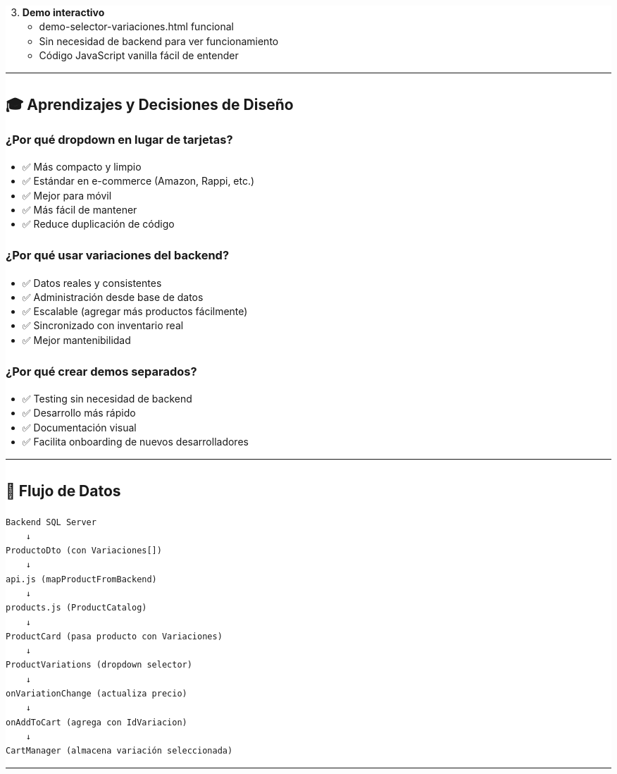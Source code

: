 3. **Demo interactivo**
   - demo-selector-variaciones.html funcional
   - Sin necesidad de backend para ver funcionamiento
   - Código JavaScript vanilla fácil de entender

---

## 🎓 Aprendizajes y Decisiones de Diseño

### ¿Por qué dropdown en lugar de tarjetas?
- ✅ Más compacto y limpio
- ✅ Estándar en e-commerce (Amazon, Rappi, etc.)
- ✅ Mejor para móvil
- ✅ Más fácil de mantener
- ✅ Reduce duplicación de código

### ¿Por qué usar variaciones del backend?
- ✅ Datos reales y consistentes
- ✅ Administración desde base de datos
- ✅ Escalable (agregar más productos fácilmente)
- ✅ Sincronizado con inventario real
- ✅ Mejor mantenibilidad

### ¿Por qué crear demos separados?
- ✅ Testing sin necesidad de backend
- ✅ Desarrollo más rápido
- ✅ Documentación visual
- ✅ Facilita onboarding de nuevos desarrolladores

---

## 🔄 Flujo de Datos

```
Backend SQL Server
    ↓
ProductoDto (con Variaciones[])
    ↓
api.js (mapProductFromBackend)
    ↓
products.js (ProductCatalog)
    ↓
ProductCard (pasa producto con Variaciones)
    ↓
ProductVariations (dropdown selector)
    ↓
onVariationChange (actualiza precio)
    ↓
onAddToCart (agrega con IdVariacion)
    ↓
CartManager (almacena variación seleccionada)
```

---